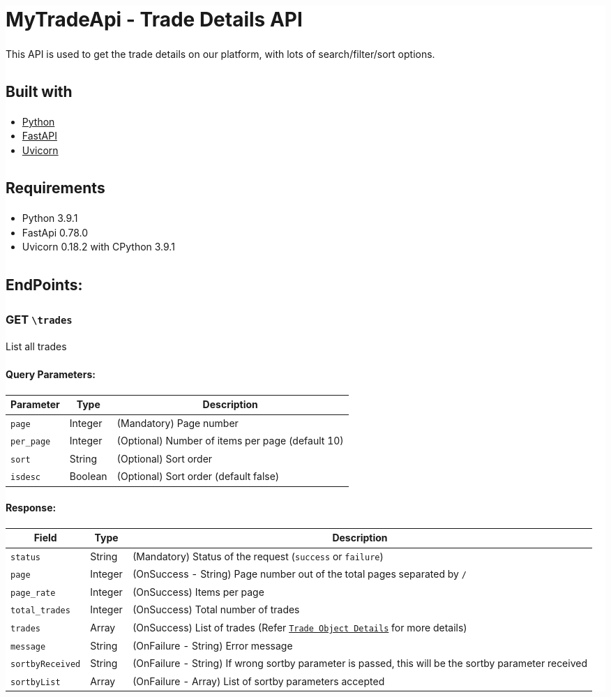 # MyTradeApi - Trade Details API
This API is used to get the trade details on our platform, with lots of search/filter/sort options.

## Built with
- [Python](https://www.python.org/)
- [FastAPI](https://fastapi.tiangolo.com/)
- [Uvicorn](https://uvicorn.org/)

## Requirements
- Python 3.9.1
- FastApi 0.78.0
- Uvicorn 0.18.2 with CPython 3.9.1

## EndPoints:
### GET ```\trades```
List all trades

#### Query Parameters:

| Parameter | Type | Description |
| --------- | ---- | ----------- |
| ```page``` | Integer | (Mandatory) Page number |
| ```per_page``` | Integer | (Optional) Number of items per page (default 10)|
| ```sort``` | String | (Optional) Sort order |
| ```isdesc``` | Boolean | (Optional) Sort order (default false) |

#### Response:

| Field | Type | Description |
| --------- | ---- | ----------- |
| ```status``` | String | (Mandatory) Status of the request (```success``` or ```failure```) |
| ```page``` | Integer | (OnSuccess - String) Page number out of the total pages separated by ```/``` |
| ```page_rate``` | Integer | (OnSuccess) Items per page |
| ```total_trades``` | Integer | (OnSuccess) Total number of trades |
| ```trades``` | Array | (OnSuccess) List of trades (Refer [```Trade Object Details```](#trade-object-details) for more details) |
| ```message``` | String | (OnFailure - String) Error message |
| ```sortbyReceived``` | String | (OnFailure - String) If wrong sortby parameter is passed, this will be the sortby parameter received |
| ```sortbyList``` | Array | (OnFailure - Array) List of sortby parameters accepted

